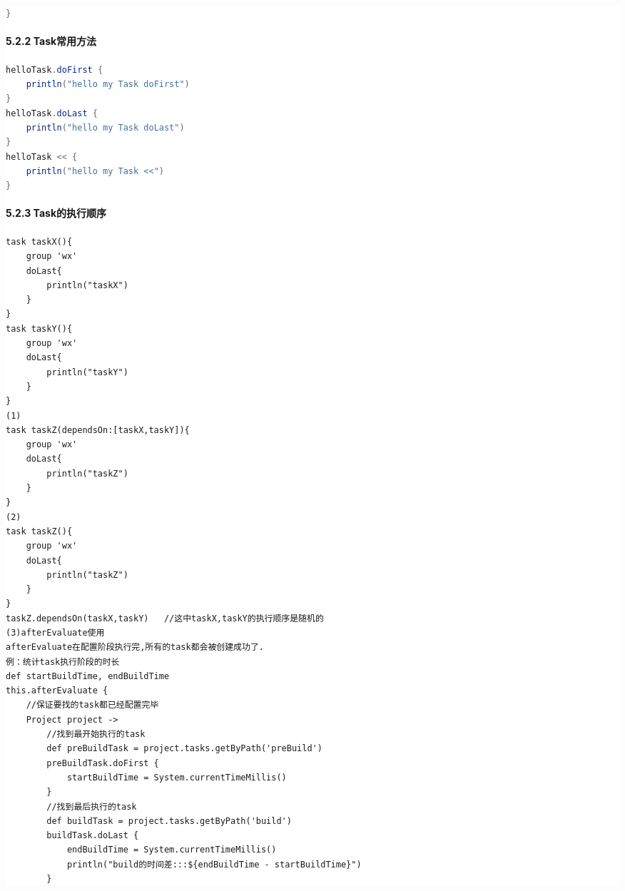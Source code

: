```groovy
}
```

#### 5.2.2 Task常用方法

```groovy
helloTask.doFirst {
    println("hello my Task doFirst")
}
helloTask.doLast {
    println("hello my Task doLast")
}
helloTask << {
    println("hello my Task <<")
}
```

#### 5.2.3 Task的执行顺序

```grovvy
task taskX(){
    group 'wx'
    doLast{
        println("taskX")
    }
}
task taskY(){
    group 'wx'
    doLast{
        println("taskY")
    }
}
(1)
task taskZ(dependsOn:[taskX,taskY]){
    group 'wx'
    doLast{
        println("taskZ")
    }
}
(2)
task taskZ(){
    group 'wx'
    doLast{
        println("taskZ")
    }
}
taskZ.dependsOn(taskX,taskY)   //这中taskX,taskY的执行顺序是随机的
(3)afterEvaluate使用
afterEvaluate在配置阶段执行完,所有的task都会被创建成功了.
例：统计task执行阶段的时长
def startBuildTime, endBuildTime
this.afterEvaluate {
    //保证要找的task都已经配置完毕
    Project project ->
        //找到最开始执行的task
        def preBuildTask = project.tasks.getByPath('preBuild')
        preBuildTask.doFirst {
            startBuildTime = System.currentTimeMillis()
        }
        //找到最后执行的task
        def buildTask = project.tasks.getByPath('build')
        buildTask.doLast {
            endBuildTime = System.currentTimeMillis()
            println("build的时间差:::${endBuildTime - startBuildTime}")
        }
```